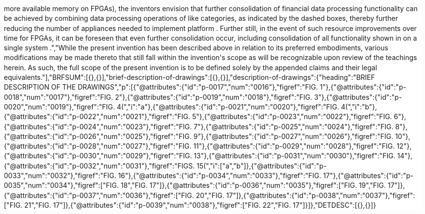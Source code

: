 more available memory on FPGAs), the inventors envision that further consolidation of financial data processing functionality can be achieved by combining data processing operations of like categories, as indicated by the dashed boxes, thereby further reducing the number of appliances  needed to implement platform . Further still, in the event of such resource improvements over time for FPGAs, it can be foreseen that even further consolidation occur, including consolidation of all functionality shown in  on a single system .","While the present invention has been described above in relation to its preferred embodiments, various modifications may be made thereto that still fall within the invention's scope as will be recognizable upon review of the teachings herein. As such, the full scope of the present invention is to be defined solely by the appended claims and their legal equivalents."],"BRFSUM":[{},{}],"brief-description-of-drawings":[{},{}],"description-of-drawings":{"heading":"BRIEF DESCRIPTION OF THE DRAWINGS","p":[{"@attributes":{"id":"p-0017","num":"0016"},"figref":"FIG. 1"},{"@attributes":{"id":"p-0018","num":"0017"},"figref":"FIG. 2"},{"@attributes":{"id":"p-0019","num":"0018"},"figref":"FIG. 3"},{"@attributes":{"id":"p-0020","num":"0019"},"figref":"FIG. 4(","i":"a"},{"@attributes":{"id":"p-0021","num":"0020"},"figref":"FIG. 4(","i":"b"},{"@attributes":{"id":"p-0022","num":"0021"},"figref":"FIG. 5"},{"@attributes":{"id":"p-0023","num":"0022"},"figref":"FIG. 6"},{"@attributes":{"id":"p-0024","num":"0023"},"figref":"FIG. 7"},{"@attributes":{"id":"p-0025","num":"0024"},"figref":"FIG. 8"},{"@attributes":{"id":"p-0026","num":"0025"},"figref":"FIG. 9"},{"@attributes":{"id":"p-0027","num":"0026"},"figref":"FIG. 10"},{"@attributes":{"id":"p-0028","num":"0027"},"figref":"FIG. 11"},{"@attributes":{"id":"p-0029","num":"0028"},"figref":"FIG. 12"},{"@attributes":{"id":"p-0030","num":"0029"},"figref":"FIG. 13"},{"@attributes":{"id":"p-0031","num":"0030"},"figref":"FIG. 14"},{"@attributes":{"id":"p-0032","num":"0031"},"figref":"FIGS. 15(","i":["a","b"]},{"@attributes":{"id":"p-0033","num":"0032"},"figref":"FIG. 16"},{"@attributes":{"id":"p-0034","num":"0033"},"figref":"FIG. 17"},{"@attributes":{"id":"p-0035","num":"0034"},"figref":["FIG. 18","FIG. 17"]},{"@attributes":{"id":"p-0036","num":"0035"},"figref":["FIG. 19","FIG. 17"]},{"@attributes":{"id":"p-0037","num":"0036"},"figref":["FIG. 20","FIG. 17"]},{"@attributes":{"id":"p-0038","num":"0037"},"figref":["FIG. 21","FIG. 17"]},{"@attributes":{"id":"p-0039","num":"0038"},"figref":["FIG. 22","FIG. 17"]}]},"DETDESC":[{},{}]}
